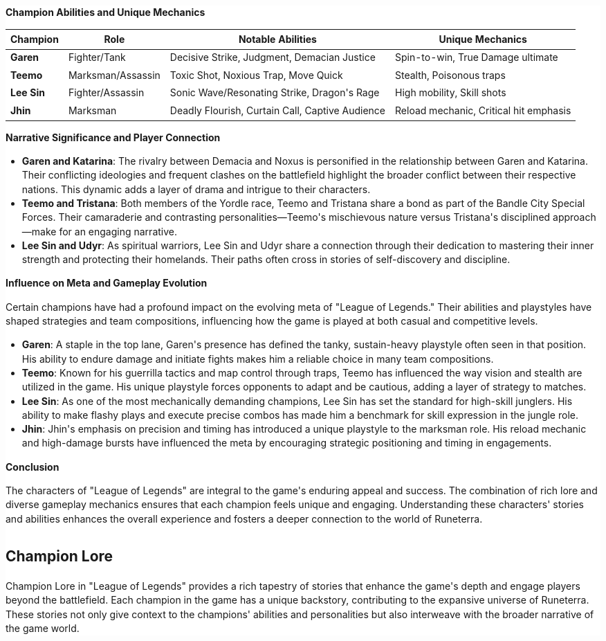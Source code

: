**Champion Abilities and Unique Mechanics**

| Champion | Role | Notable Abilities | Unique Mechanics |
|----------|------|-------------------|------------------|
| **Garen** | Fighter/Tank | Decisive Strike, Judgment, Demacian Justice | Spin-to-win, True Damage ultimate |
| **Teemo** | Marksman/Assassin | Toxic Shot, Noxious Trap, Move Quick | Stealth, Poisonous traps |
| **Lee Sin** | Fighter/Assassin | Sonic Wave/Resonating Strike, Dragon's Rage | High mobility, Skill shots |
| **Jhin** | Marksman | Deadly Flourish, Curtain Call, Captive Audience | Reload mechanic, Critical hit emphasis |

**Narrative Significance and Player Connection**

- **Garen and Katarina**: The rivalry between Demacia and Noxus is personified in the relationship between Garen and Katarina. Their conflicting ideologies and frequent clashes on the battlefield highlight the broader conflict between their respective nations. This dynamic adds a layer of drama and intrigue to their characters.
- **Teemo and Tristana**: Both members of the Yordle race, Teemo and Tristana share a bond as part of the Bandle City Special Forces. Their camaraderie and contrasting personalities—Teemo's mischievous nature versus Tristana's disciplined approach—make for an engaging narrative.
- **Lee Sin and Udyr**: As spiritual warriors, Lee Sin and Udyr share a connection through their dedication to mastering their inner strength and protecting their homelands. Their paths often cross in stories of self-discovery and discipline.

**Influence on Meta and Gameplay Evolution**

Certain champions have had a profound impact on the evolving meta of "League of Legends." Their abilities and playstyles have shaped strategies and team compositions, influencing how the game is played at both casual and competitive levels.

- **Garen**: A staple in the top lane, Garen's presence has defined the tanky, sustain-heavy playstyle often seen in that position. His ability to endure damage and initiate fights makes him a reliable choice in many team compositions.
- **Teemo**: Known for his guerrilla tactics and map control through traps, Teemo has influenced the way vision and stealth are utilized in the game. His unique playstyle forces opponents to adapt and be cautious, adding a layer of strategy to matches.
- **Lee Sin**: As one of the most mechanically demanding champions, Lee Sin has set the standard for high-skill junglers. His ability to make flashy plays and execute precise combos has made him a benchmark for skill expression in the jungle role.
- **Jhin**: Jhin's emphasis on precision and timing has introduced a unique playstyle to the marksman role. His reload mechanic and high-damage bursts have influenced the meta by encouraging strategic positioning and timing in engagements.

**Conclusion**

The characters of "League of Legends" are integral to the game's enduring appeal and success. The combination of rich lore and diverse gameplay mechanics ensures that each champion feels unique and engaging. Understanding these characters' stories and abilities enhances the overall experience and fosters a deeper connection to the world of Runeterra.
## Champion Lore
Champion Lore in "League of Legends" provides a rich tapestry of stories that enhance the game's depth and engage players beyond the battlefield. Each champion in the game has a unique backstory, contributing to the expansive universe of Runeterra. These stories not only give context to the champions' abilities and personalities but also interweave with the broader narrative of the game world.
